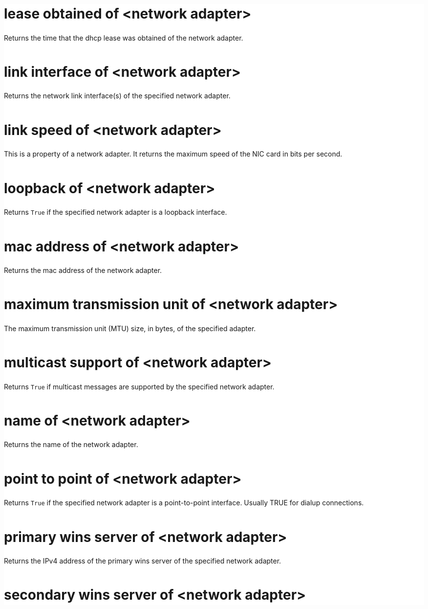 # lease obtained of &lt;network adapter&gt;

Returns the time that the dhcp lease was obtained of the network adapter.

# link interface of &lt;network adapter&gt;

Returns the network link interface(s) of the specified network adapter.

# link speed of &lt;network adapter&gt;

This is a property of a network adapter. It returns the maximum speed of the NIC card in bits per second.

# loopback of &lt;network adapter&gt;

Returns `True` if the specified network adapter is a loopback interface.

# mac address of &lt;network adapter&gt;

Returns the mac address of the network adapter.

# maximum transmission unit of &lt;network adapter&gt;

The maximum transmission unit (MTU) size, in bytes, of the specified adapter.

# multicast support of &lt;network adapter&gt;

Returns `True` if multicast messages are supported by the specified network adapter.

# name of &lt;network adapter&gt;

Returns the name of the network adapter.

# point to point of &lt;network adapter&gt;

Returns `True` if the specified network adapter is a point-to-point interface. Usually TRUE for dialup connections.

# primary wins server of &lt;network adapter&gt;

Returns the IPv4 address of the primary wins server of the specified network adapter.

# secondary wins server of &lt;network adapter&gt;
